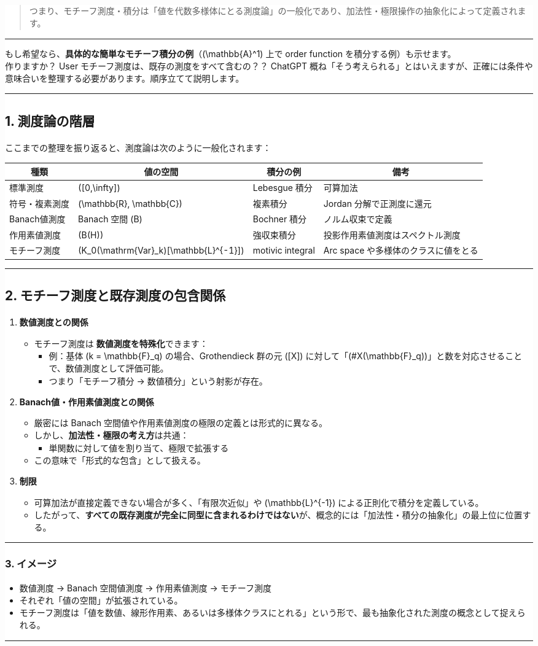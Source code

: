 > つまり、モチーフ測度・積分は「値を代数多様体にとる測度論」の一般化であり、加法性・極限操作の抽象化によって定義されます。

---

もし希望なら、**具体的な簡単なモチーフ積分の例**（\(\mathbb{A}^1\) 上で order function を積分する例）も示せます。  
作りますか？
User
モチーフ測度は、既存の測度をすべて含むの？？
ChatGPT
概ね「そう考えられる」とはいえますが、正確には条件や意味合いを整理する必要があります。順序立てて説明します。  

---

## 1. 測度論の階層

ここまでの整理を振り返ると、測度論は次のように一般化されます：

| 種類 | 値の空間 | 積分の例 | 備考 |
|------|-----------|-----------|------|
| 標準測度 | \([0,\infty]\) | Lebesgue 積分 | 可算加法 |
| 符号・複素測度 | \(\mathbb{R}, \mathbb{C}\) | 複素積分 | Jordan 分解で正測度に還元 |
| Banach値測度 | Banach 空間 \(B\) | Bochner 積分 | ノルム収束で定義 |
| 作用素値測度 | \(B(H)\) | 強収束積分 | 投影作用素値測度はスペクトル測度 |
| モチーフ測度 | \(K_0(\mathrm{Var}_k)[\mathbb{L}^{-1}]\) | motivic integral | Arc space や多様体のクラスに値をとる |

---

## 2. モチーフ測度と既存測度の包含関係

1. **数値測度との関係**
   - モチーフ測度は **数値測度を特殊化**できます：
     - 例：基体 \(k = \mathbb{F}_q\) の場合、Grothendieck 群の元 \([X]\) に対して「\(\#X(\mathbb{F}_q)\)」と数を対応させることで、数値測度として評価可能。
     - つまり「モチーフ積分 → 数値積分」という射影が存在。

2. **Banach値・作用素値測度との関係**
   - 厳密には Banach 空間値や作用素値測度の極限の定義とは形式的に異なる。
   - しかし、**加法性・極限の考え方**は共通：
     - 単関数に対して値を割り当て、極限で拡張する
   - この意味で「形式的な包含」として扱える。

3. **制限**
   - 可算加法が直接定義できない場合が多く、「有限次近似」や \(\mathbb{L}^{-1}\) による正則化で積分を定義している。
   - したがって、**すべての既存測度が完全に同型に含まれるわけではない**が、概念的には「加法性・積分の抽象化」の最上位に位置する。

---

### 3. イメージ

- 数値測度 → Banach 空間値測度 → 作用素値測度 → モチーフ測度
- それぞれ「値の空間」が拡張されている。
- モチーフ測度は「値を数値、線形作用素、あるいは多様体クラスにとれる」という形で、最も抽象化された測度の概念として捉えられる。

---